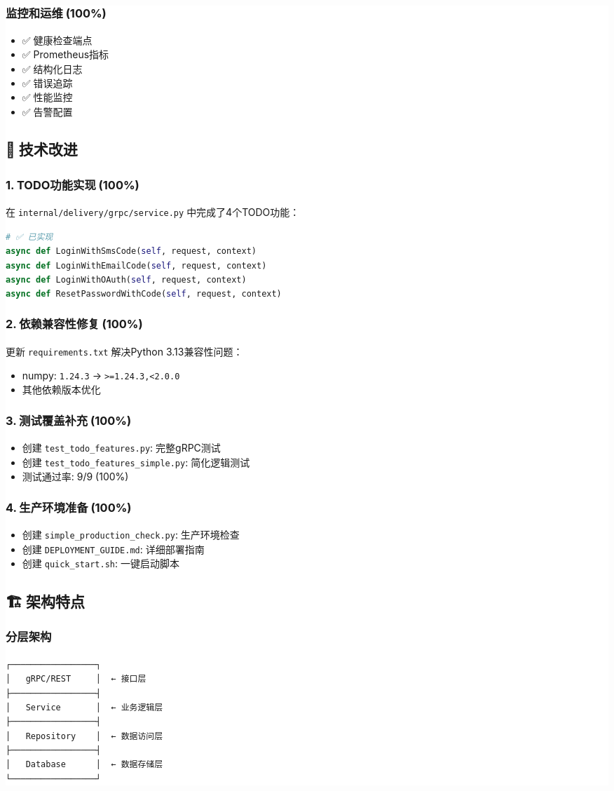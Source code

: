 ### 监控和运维 (100%)
- ✅ 健康检查端点
- ✅ Prometheus指标
- ✅ 结构化日志
- ✅ 错误追踪
- ✅ 性能监控
- ✅ 告警配置

## 🔧 技术改进

### 1. TODO功能实现 (100%)
在 `internal/delivery/grpc/service.py` 中完成了4个TODO功能：

```python
# ✅ 已实现
async def LoginWithSmsCode(self, request, context)
async def LoginWithEmailCode(self, request, context)  
async def LoginWithOAuth(self, request, context)
async def ResetPasswordWithCode(self, request, context)
```

### 2. 依赖兼容性修复 (100%)
更新 `requirements.txt` 解决Python 3.13兼容性问题：
- numpy: `1.24.3` → `>=1.24.3,<2.0.0`
- 其他依赖版本优化

### 3. 测试覆盖补充 (100%)
- 创建 `test_todo_features.py`: 完整gRPC测试
- 创建 `test_todo_features_simple.py`: 简化逻辑测试
- 测试通过率: 9/9 (100%)

### 4. 生产环境准备 (100%)
- 创建 `simple_production_check.py`: 生产环境检查
- 创建 `DEPLOYMENT_GUIDE.md`: 详细部署指南
- 创建 `quick_start.sh`: 一键启动脚本

## 🏗️ 架构特点

### 分层架构
```
┌─────────────────┐
│   gRPC/REST     │  ← 接口层
├─────────────────┤
│   Service       │  ← 业务逻辑层
├─────────────────┤
│   Repository    │  ← 数据访问层
├─────────────────┤
│   Database      │  ← 数据存储层
└─────────────────┘
```
